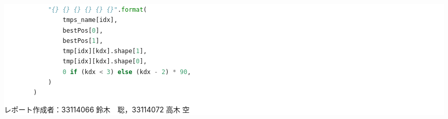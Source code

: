 ```Python
            "{} {} {} {} {} {}".format(
                tmps_name[idx],
                bestPos[0],
                bestPos[1],
                tmp[idx][kdx].shape[1],
                tmp[idx][kdx].shape[0],
                0 if (kdx < 3) else (kdx - 2) * 90,
            )
        )
```


レポート作成者：33114066 鈴木　聡，33114072 高木 空
